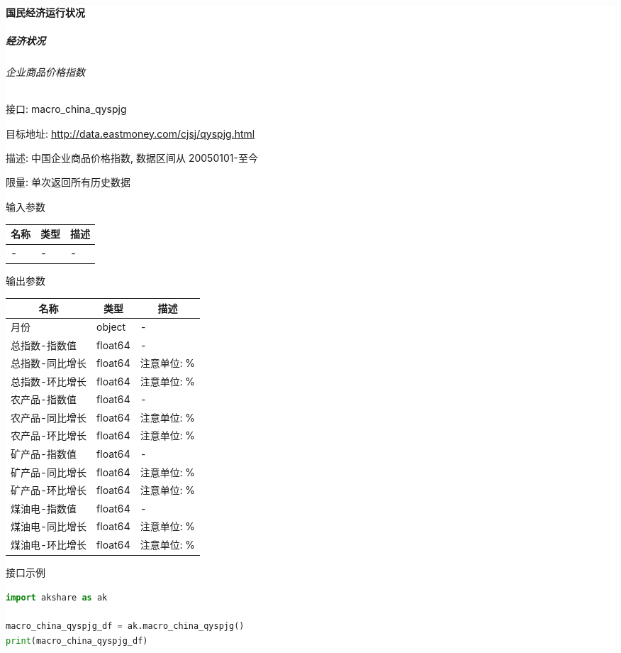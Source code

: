 #### 国民经济运行状况

##### 经济状况

###### 企业商品价格指数

接口: macro_china_qyspjg

目标地址: http://data.eastmoney.com/cjsj/qyspjg.html

描述: 中国企业商品价格指数, 数据区间从 20050101-至今

限量: 单次返回所有历史数据

输入参数

| 名称  | 类型  | 描述  |
|-----|-----|-----|
| -   | -   | -   |

输出参数

| 名称       | 类型      | 描述      |
|----------|---------|---------|
| 月份       | object  | -       |
| 总指数-指数值  | float64 | -       |
| 总指数-同比增长 | float64 | 注意单位: % |
| 总指数-环比增长 | float64 | 注意单位: % |
| 农产品-指数值  | float64 | -       |
| 农产品-同比增长 | float64 | 注意单位: % |
| 农产品-环比增长 | float64 | 注意单位: % |
| 矿产品-指数值  | float64 | -       |
| 矿产品-同比增长 | float64 | 注意单位: % |
| 矿产品-环比增长 | float64 | 注意单位: % |
| 煤油电-指数值  | float64 | -       |
| 煤油电-同比增长 | float64 | 注意单位: % |
| 煤油电-环比增长 | float64 | 注意单位: % |

接口示例

```python
import akshare as ak

macro_china_qyspjg_df = ak.macro_china_qyspjg()
print(macro_china_qyspjg_df)
```
